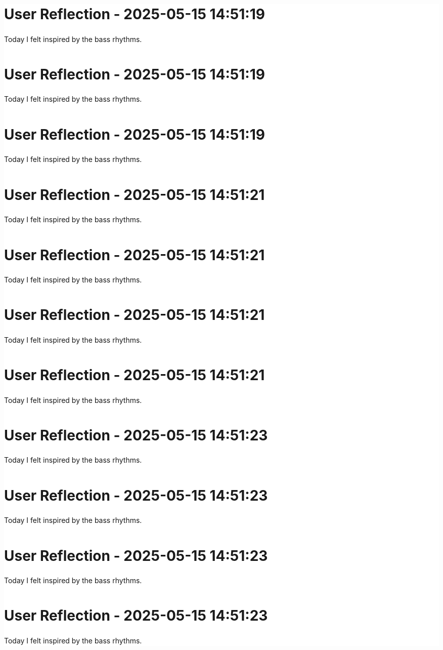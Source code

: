 # User Reflection - 2025-05-15 14:51:19

Today I felt inspired by the bass rhythms.

# User Reflection - 2025-05-15 14:51:19

Today I felt inspired by the bass rhythms.

# User Reflection - 2025-05-15 14:51:19

Today I felt inspired by the bass rhythms.

# User Reflection - 2025-05-15 14:51:21

Today I felt inspired by the bass rhythms.

# User Reflection - 2025-05-15 14:51:21

Today I felt inspired by the bass rhythms.

# User Reflection - 2025-05-15 14:51:21

Today I felt inspired by the bass rhythms.

# User Reflection - 2025-05-15 14:51:21

Today I felt inspired by the bass rhythms.

# User Reflection - 2025-05-15 14:51:23

Today I felt inspired by the bass rhythms.

# User Reflection - 2025-05-15 14:51:23

Today I felt inspired by the bass rhythms.

# User Reflection - 2025-05-15 14:51:23

Today I felt inspired by the bass rhythms.

# User Reflection - 2025-05-15 14:51:23

Today I felt inspired by the bass rhythms.
